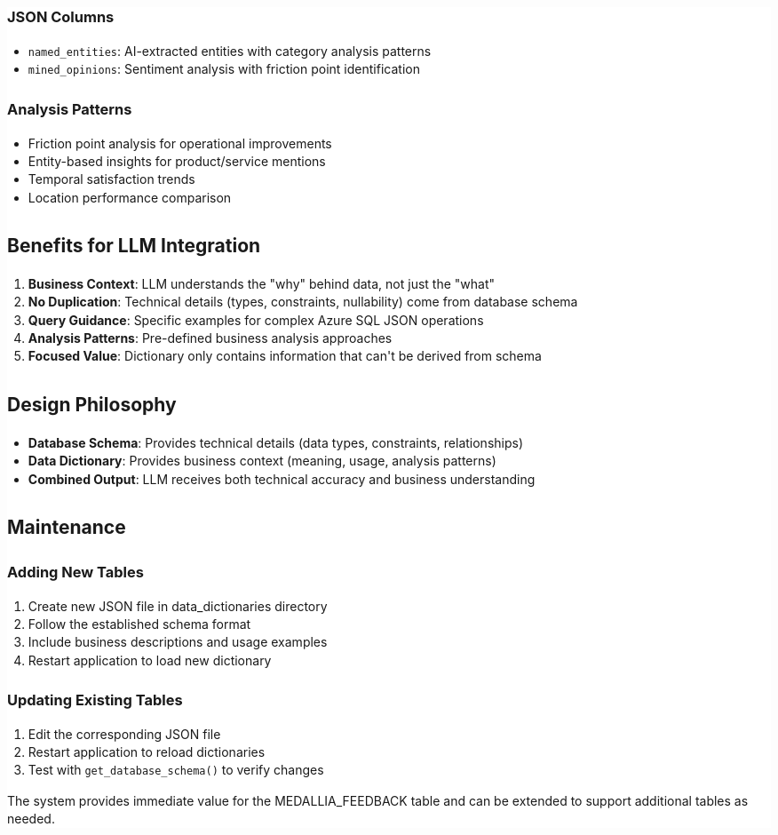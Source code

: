 ### JSON Columns
- `named_entities`: AI-extracted entities with category analysis patterns
- `mined_opinions`: Sentiment analysis with friction point identification

### Analysis Patterns
- Friction point analysis for operational improvements
- Entity-based insights for product/service mentions
- Temporal satisfaction trends
- Location performance comparison

## Benefits for LLM Integration

1. **Business Context**: LLM understands the "why" behind data, not just the "what"
2. **No Duplication**: Technical details (types, constraints, nullability) come from database schema
3. **Query Guidance**: Specific examples for complex Azure SQL JSON operations
4. **Analysis Patterns**: Pre-defined business analysis approaches
5. **Focused Value**: Dictionary only contains information that can't be derived from schema

## Design Philosophy

- **Database Schema**: Provides technical details (data types, constraints, relationships)
- **Data Dictionary**: Provides business context (meaning, usage, analysis patterns)
- **Combined Output**: LLM receives both technical accuracy and business understanding

## Maintenance

### Adding New Tables
1. Create new JSON file in data_dictionaries directory
2. Follow the established schema format
3. Include business descriptions and usage examples
4. Restart application to load new dictionary

### Updating Existing Tables
1. Edit the corresponding JSON file
2. Restart application to reload dictionaries
3. Test with `get_database_schema()` to verify changes

The system provides immediate value for the MEDALLIA_FEEDBACK table and can be extended to support additional tables as needed.